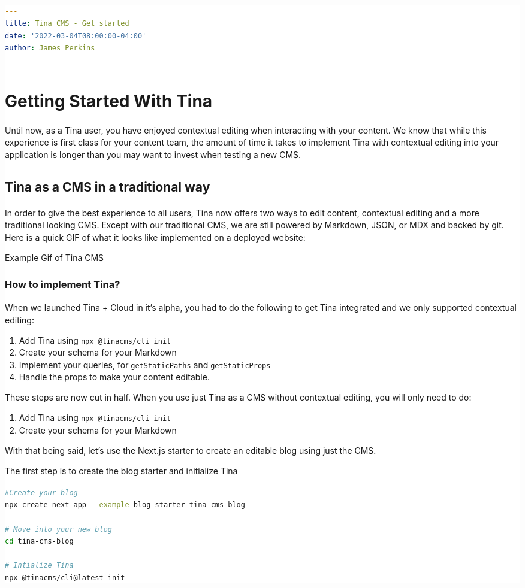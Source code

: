 ```yaml
---
title: Tina CMS - Get started 
date: '2022-03-04T08:00:00-04:00'
author: James Perkins
---
```

# Getting Started With Tina

Until now, as a Tina user, you have enjoyed contextual editing when interacting with your content. We know that while this experience is first class for your content team, the amount of time it takes to implement Tina with contextual editing into your application is longer than you may want to invest when testing a new CMS. 

## Tina as a CMS in a traditional way

In order to give the best experience to  all users, Tina now offers two ways to edit content, contextual editing and a more traditional looking CMS. Except with our traditional CMS, we are still powered by Markdown, JSON, or MDX and backed by git. Here is a quick GIF of what it looks like implemented on a deployed website:

[Example Gif of Tina CMS](https://res.cloudinary.com/forestry-demo/video/upload/c_scale,w_1174/v1646412458/blog-media/getting-started-tina-admin/example.gif)

### How to implement Tina?

When we launched Tina + Cloud in it’s alpha, you had to do the following to get Tina integrated and we only supported contextual editing:

1. Add Tina using `npx @tinacms/cli init` 
2. Create your schema for your Markdown
3. Implement your queries, for `getStaticPaths` and `getStaticProps`
4. Handle the props to make your content editable.

These steps are now cut in half. When you use just Tina as a CMS without contextual editing, you will only need to do:

1. Add Tina using `npx @tinacms/cli init` 
2. Create your schema for your Markdown

With that being said, let’s use the Next.js starter to create an editable blog using just the CMS. 

The first step is to create the blog starter and initialize Tina 

```bash
#Create your blog
npx create-next-app --example blog-starter tina-cms-blog

# Move into your new blog
cd tina-cms-blog 

# Intialize Tina
npx @tinacms/cli@latest init

```
